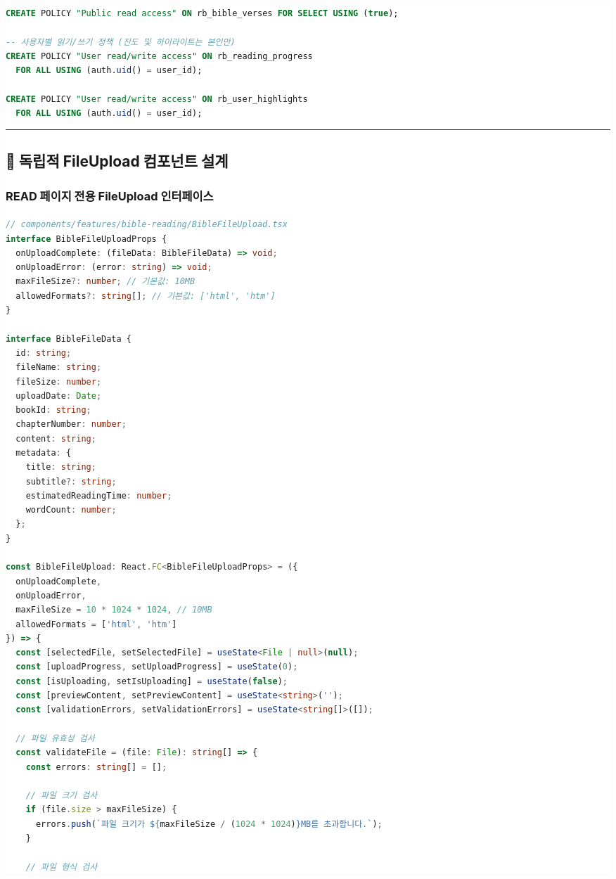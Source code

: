```sql
CREATE POLICY "Public read access" ON rb_bible_verses FOR SELECT USING (true);

-- 사용자별 읽기/쓰기 정책 (진도 및 하이라이트는 본인만)
CREATE POLICY "User read/write access" ON rb_reading_progress 
  FOR ALL USING (auth.uid() = user_id);

CREATE POLICY "User read/write access" ON rb_user_highlights 
  FOR ALL USING (auth.uid() = user_id);
```

---

## 📁 **독립적 FileUpload 컴포넌트 설계**

### **READ 페이지 전용 FileUpload 인터페이스**
```typescript
// components/features/bible-reading/BibleFileUpload.tsx
interface BibleFileUploadProps {
  onUploadComplete: (fileData: BibleFileData) => void;
  onUploadError: (error: string) => void;
  maxFileSize?: number; // 기본값: 10MB
  allowedFormats?: string[]; // 기본값: ['html', 'htm']
}

interface BibleFileData {
  id: string;
  fileName: string;
  fileSize: number;
  uploadDate: Date;
  bookId: string;
  chapterNumber: number;
  content: string;
  metadata: {
    title: string;
    subtitle?: string;
    estimatedReadingTime: number;
    wordCount: number;
  };
}

const BibleFileUpload: React.FC<BibleFileUploadProps> = ({
  onUploadComplete,
  onUploadError,
  maxFileSize = 10 * 1024 * 1024, // 10MB
  allowedFormats = ['html', 'htm']
}) => {
  const [selectedFile, setSelectedFile] = useState<File | null>(null);
  const [uploadProgress, setUploadProgress] = useState(0);
  const [isUploading, setIsUploading] = useState(false);
  const [previewContent, setPreviewContent] = useState<string>('');
  const [validationErrors, setValidationErrors] = useState<string[]>([]);

  // 파일 유효성 검사
  const validateFile = (file: File): string[] => {
    const errors: string[] = [];
    
    // 파일 크기 검사
    if (file.size > maxFileSize) {
      errors.push(`파일 크기가 ${maxFileSize / (1024 * 1024)}MB를 초과합니다.`);
    }
    
    // 파일 형식 검사
```